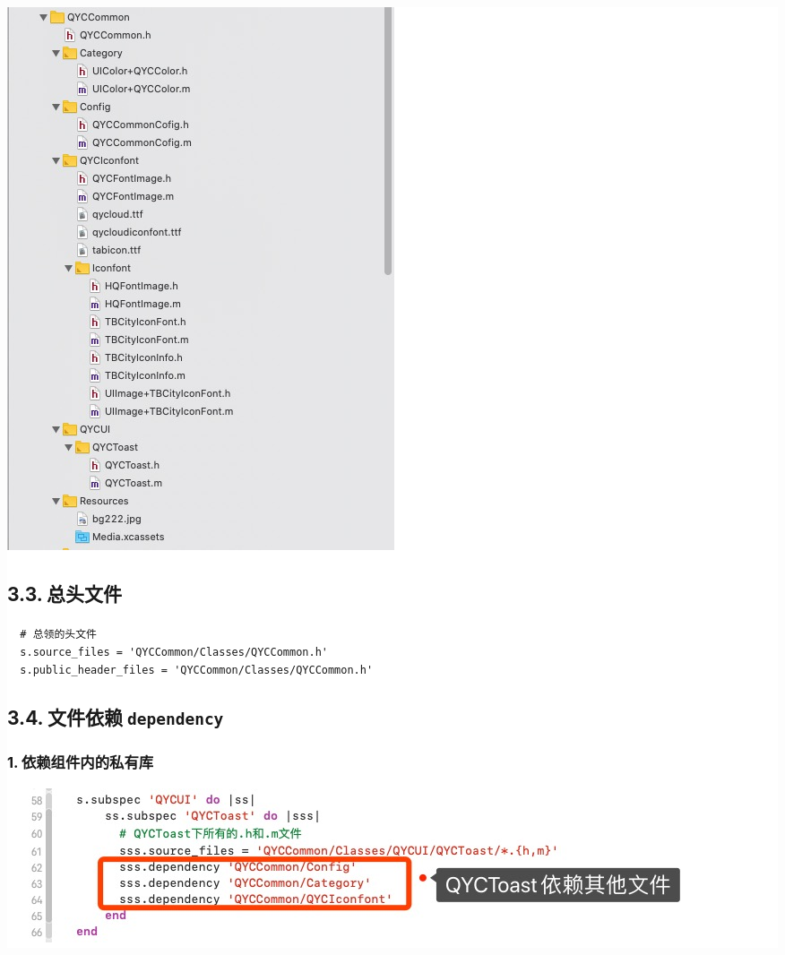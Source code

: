 ![](media_pod/026.jpg)



## 3.3. 总头文件

```
  # 总领的头文件
  s.source_files = 'QYCCommon/Classes/QYCCommon.h'
  s.public_header_files = 'QYCCommon/Classes/QYCCommon.h'
```



## 3.4. 文件依赖 `dependency`



### 1. 依赖组件内的私有库

![](media_pod/027.jpg)

